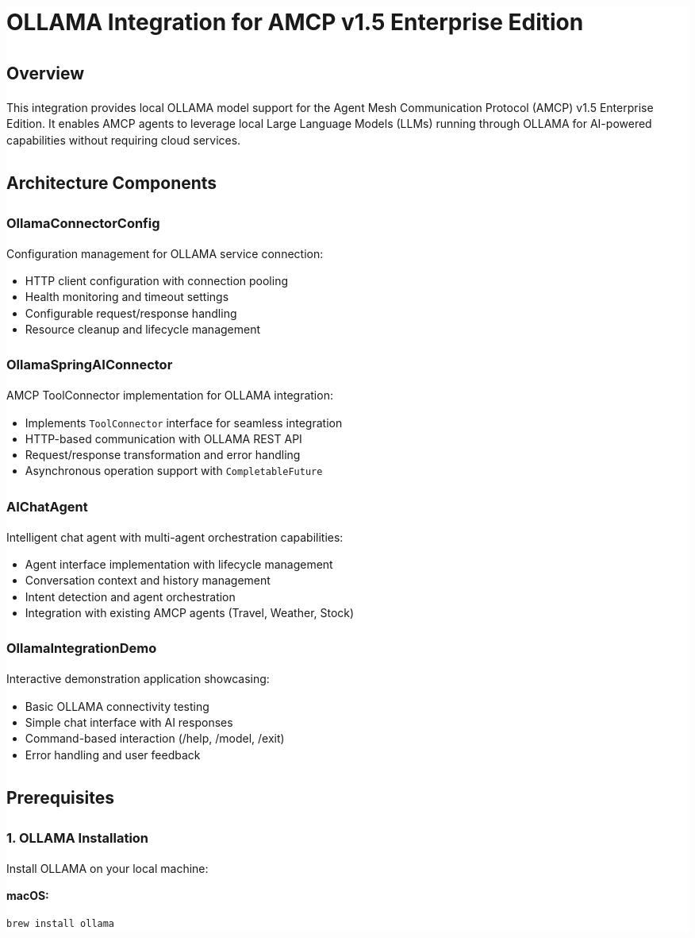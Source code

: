 # OLLAMA Integration for AMCP v1.5 Enterprise Edition

## Overview

This integration provides local OLLAMA model support for the Agent Mesh Communication Protocol (AMCP) v1.5 Enterprise Edition. It enables AMCP agents to leverage local Large Language Models (LLMs) running through OLLAMA for AI-powered capabilities without requiring cloud services.

## Architecture Components

### OllamaConnectorConfig
Configuration management for OLLAMA service connection:
- HTTP client configuration with connection pooling
- Health monitoring and timeout settings
- Configurable request/response handling
- Resource cleanup and lifecycle management

### OllamaSpringAIConnector
AMCP ToolConnector implementation for OLLAMA integration:
- Implements `ToolConnector` interface for seamless integration
- HTTP-based communication with OLLAMA REST API
- Request/response transformation and error handling
- Asynchronous operation support with `CompletableFuture`

### AIChatAgent
Intelligent chat agent with multi-agent orchestration capabilities:
- Agent interface implementation with lifecycle management
- Conversation context and history management
- Intent detection and agent orchestration
- Integration with existing AMCP agents (Travel, Weather, Stock)

### OllamaIntegrationDemo
Interactive demonstration application showcasing:
- Basic OLLAMA connectivity testing
- Simple chat interface with AI responses
- Command-based interaction (/help, /model, /exit)
- Error handling and user feedback

## Prerequisites

### 1. OLLAMA Installation
Install OLLAMA on your local machine:

**macOS:**
```bash
brew install ollama
```

